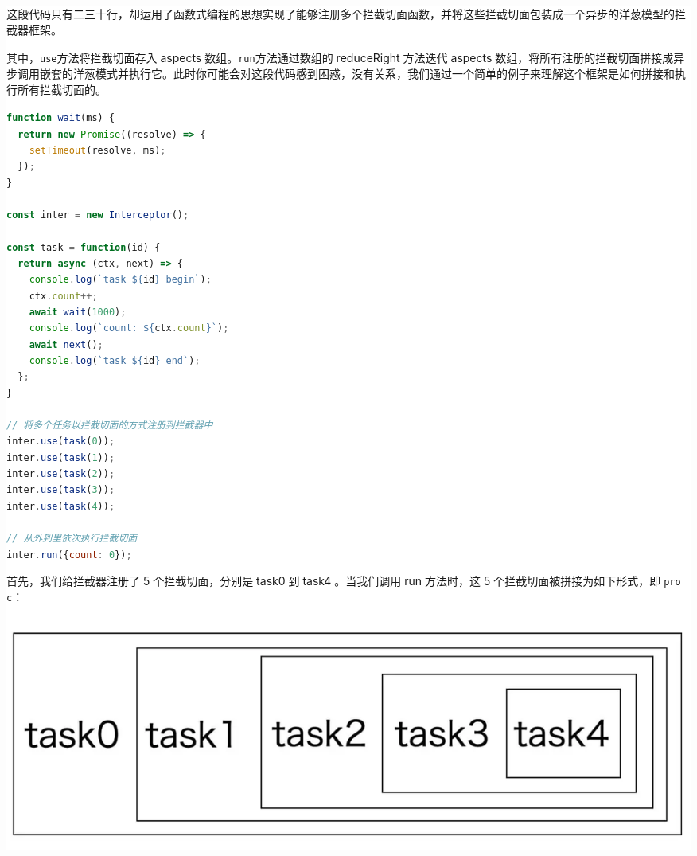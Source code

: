 
这段代码只有二三十行，却运用了函数式编程的思想实现了能够注册多个拦截切面函数，并将这些拦截切面包装成一个异步的洋葱模型的拦截器框架。

其中，`use`方法将拦截切面存入 aspects 数组。`run`方法通过数组的 reduceRight 方法迭代 aspects 数组，将所有注册的拦截切面拼接成异步调用嵌套的洋葱模式并执行它。此时你可能会对这段代码感到困惑，没有关系，我们通过一个简单的例子来理解这个框架是如何拼接和执行所有拦截切面的。


```js
function wait(ms) {
  return new Promise((resolve) => {
    setTimeout(resolve, ms);
  });
}

const inter = new Interceptor();

const task = function(id) {
  return async (ctx, next) => {
    console.log(`task ${id} begin`);
    ctx.count++;
    await wait(1000);
    console.log(`count: ${ctx.count}`);
    await next();
    console.log(`task ${id} end`);
  };
}

// 将多个任务以拦截切面的方式注册到拦截器中
inter.use(task(0));
inter.use(task(1));
inter.use(task(2));
inter.use(task(3));
inter.use(task(4));

// 从外到里依次执行拦截切面
inter.run({count: 0});
```

首先，我们给拦截器注册了 5 个拦截切面，分别是 task0 到 task4 。当我们调用 run 方法时，这 5 个拦截切面被拼接为如下形式，即 `proc`：

![](./images/8cc854a4363d60260a5a69008b35f95d.webp )
